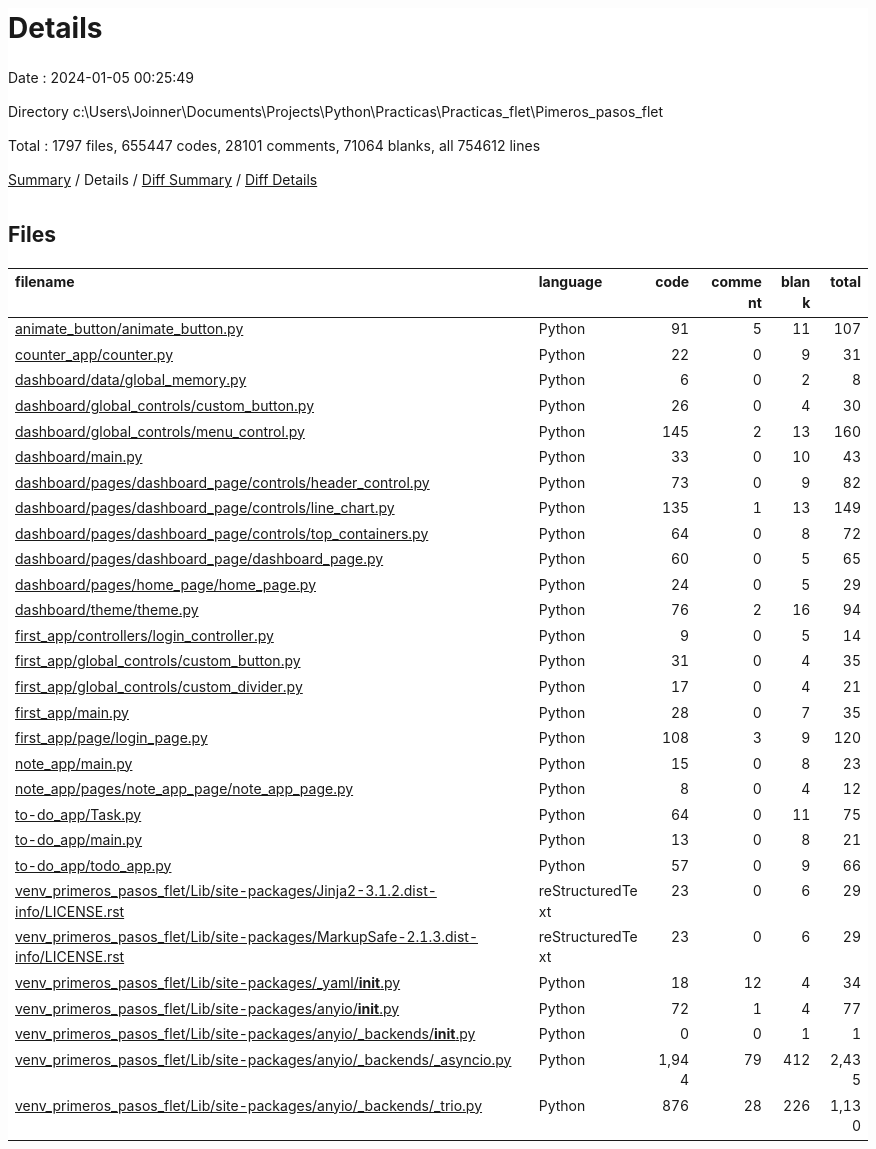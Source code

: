 # Details

Date : 2024-01-05 00:25:49

Directory c:\\Users\\Joinner\\Documents\\Projects\\Python\\Practicas\\Practicas_flet\\Pimeros_pasos_flet

Total : 1797 files,  655447 codes, 28101 comments, 71064 blanks, all 754612 lines

[Summary](results.md) / Details / [Diff Summary](diff.md) / [Diff Details](diff-details.md)

## Files
| filename | language | code | comment | blank | total |
| :--- | :--- | ---: | ---: | ---: | ---: |
| [animate_button/animate_button.py](/animate_button/animate_button.py) | Python | 91 | 5 | 11 | 107 |
| [counter_app/counter.py](/counter_app/counter.py) | Python | 22 | 0 | 9 | 31 |
| [dashboard/data/global_memory.py](/dashboard/data/global_memory.py) | Python | 6 | 0 | 2 | 8 |
| [dashboard/global_controls/custom_button.py](/dashboard/global_controls/custom_button.py) | Python | 26 | 0 | 4 | 30 |
| [dashboard/global_controls/menu_control.py](/dashboard/global_controls/menu_control.py) | Python | 145 | 2 | 13 | 160 |
| [dashboard/main.py](/dashboard/main.py) | Python | 33 | 0 | 10 | 43 |
| [dashboard/pages/dashboard_page/controls/header_control.py](/dashboard/pages/dashboard_page/controls/header_control.py) | Python | 73 | 0 | 9 | 82 |
| [dashboard/pages/dashboard_page/controls/line_chart.py](/dashboard/pages/dashboard_page/controls/line_chart.py) | Python | 135 | 1 | 13 | 149 |
| [dashboard/pages/dashboard_page/controls/top_containers.py](/dashboard/pages/dashboard_page/controls/top_containers.py) | Python | 64 | 0 | 8 | 72 |
| [dashboard/pages/dashboard_page/dashboard_page.py](/dashboard/pages/dashboard_page/dashboard_page.py) | Python | 60 | 0 | 5 | 65 |
| [dashboard/pages/home_page/home_page.py](/dashboard/pages/home_page/home_page.py) | Python | 24 | 0 | 5 | 29 |
| [dashboard/theme/theme.py](/dashboard/theme/theme.py) | Python | 76 | 2 | 16 | 94 |
| [first_app/controllers/login_controller.py](/first_app/controllers/login_controller.py) | Python | 9 | 0 | 5 | 14 |
| [first_app/global_controls/custom_button.py](/first_app/global_controls/custom_button.py) | Python | 31 | 0 | 4 | 35 |
| [first_app/global_controls/custom_divider.py](/first_app/global_controls/custom_divider.py) | Python | 17 | 0 | 4 | 21 |
| [first_app/main.py](/first_app/main.py) | Python | 28 | 0 | 7 | 35 |
| [first_app/page/login_page.py](/first_app/page/login_page.py) | Python | 108 | 3 | 9 | 120 |
| [note_app/main.py](/note_app/main.py) | Python | 15 | 0 | 8 | 23 |
| [note_app/pages/note_app_page/note_app_page.py](/note_app/pages/note_app_page/note_app_page.py) | Python | 8 | 0 | 4 | 12 |
| [to-do_app/Task.py](/to-do_app/Task.py) | Python | 64 | 0 | 11 | 75 |
| [to-do_app/main.py](/to-do_app/main.py) | Python | 13 | 0 | 8 | 21 |
| [to-do_app/todo_app.py](/to-do_app/todo_app.py) | Python | 57 | 0 | 9 | 66 |
| [venv_primeros_pasos_flet/Lib/site-packages/Jinja2-3.1.2.dist-info/LICENSE.rst](/venv_primeros_pasos_flet/Lib/site-packages/Jinja2-3.1.2.dist-info/LICENSE.rst) | reStructuredText | 23 | 0 | 6 | 29 |
| [venv_primeros_pasos_flet/Lib/site-packages/MarkupSafe-2.1.3.dist-info/LICENSE.rst](/venv_primeros_pasos_flet/Lib/site-packages/MarkupSafe-2.1.3.dist-info/LICENSE.rst) | reStructuredText | 23 | 0 | 6 | 29 |
| [venv_primeros_pasos_flet/Lib/site-packages/_yaml/__init__.py](/venv_primeros_pasos_flet/Lib/site-packages/_yaml/__init__.py) | Python | 18 | 12 | 4 | 34 |
| [venv_primeros_pasos_flet/Lib/site-packages/anyio/__init__.py](/venv_primeros_pasos_flet/Lib/site-packages/anyio/__init__.py) | Python | 72 | 1 | 4 | 77 |
| [venv_primeros_pasos_flet/Lib/site-packages/anyio/_backends/__init__.py](/venv_primeros_pasos_flet/Lib/site-packages/anyio/_backends/__init__.py) | Python | 0 | 0 | 1 | 1 |
| [venv_primeros_pasos_flet/Lib/site-packages/anyio/_backends/_asyncio.py](/venv_primeros_pasos_flet/Lib/site-packages/anyio/_backends/_asyncio.py) | Python | 1,944 | 79 | 412 | 2,435 |
| [venv_primeros_pasos_flet/Lib/site-packages/anyio/_backends/_trio.py](/venv_primeros_pasos_flet/Lib/site-packages/anyio/_backends/_trio.py) | Python | 876 | 28 | 226 | 1,130 |